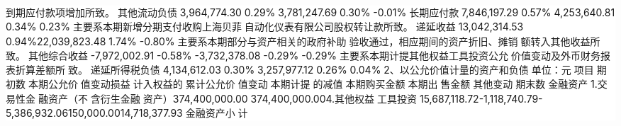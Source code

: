 到期应付款项增加所致。
其他流动负债
3,964,774.30
0.29%
3,781,247.69
0.30%
-0.01%
长期应付款
7,846,197.29
0.57%
4,253,640.81
0.34%
0.23%
主要系本期新增分期支付收购上海贝菲
自动化仪表有限公司股权转让款所致。
递延收益
13,042,314.53
0.94%22,039,823.48
1.74%
-0.80%
主要系本期部分与资产相关的政府补助
验收通过，相应期间的资产折旧、摊销
额转入其他收益所致。
其他综合收益
-7,972,002.91
-0.58%
-3,732,378.08
-0.29%
-0.29%
主要系本期计提其他权益工具投资公允
价值变动及外币财务报表折算差额所
致。
递延所得税负债
4,134,612.03
0.30%
3,257,977.12
0.26%
0.04%
2、以公允价值计量的资产和负债
单位：元
项目
期初数
本期公允价
值变动损益
计入权益的
累计公允价
值变动
本期计提
的减值
本期购买金额
本期出
售金额
其他变动
期末数
金融资产
1.交易性金
融资产（不
含衍生金融
资产）374,400,000.00
374,400,000.004.其他权益
工具投资
15,687,118.72-1,118,740.79-5,386,932.06150,000.0014,718,377.93
金融资产小
计